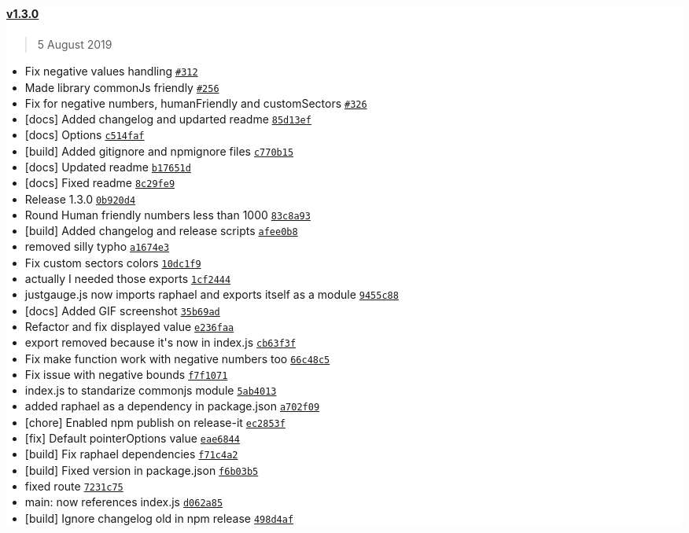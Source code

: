 #### [v1.3.0](https://github.com/toorshia/justgage/compare/1.2.9...v1.3.0)

> 5 August 2019

- Fix negative values handling [`#312`](https://github.com/toorshia/justgage/pull/312)
- Made library commonJs friendly [`#256`](https://github.com/toorshia/justgage/pull/256)
- Fix for negative numbers, humanFriendly and customSectors [`#326`](https://github.com/toorshia/justgage/pull/326)
- [docs] Added changelog and updarted readme [`85d13ef`](https://github.com/toorshia/justgage/commit/85d13ef64b4f1cc017666623d54b4fd93bf731b4)
- [docs] Options [`c514faf`](https://github.com/toorshia/justgage/commit/c514faf80b2928654b65cfb37f82e018b446e716)
- [build] Added gitignore and npmignore files [`c770b15`](https://github.com/toorshia/justgage/commit/c770b15af3305974661ea509eda6b8638eb6645a)
- [docs] Updated readme [`b17651d`](https://github.com/toorshia/justgage/commit/b17651d8bb3670fe5c3c2362ba6372b3795cc4d4)
- [docs] Fixed readme [`8c29fe9`](https://github.com/toorshia/justgage/commit/8c29fe9e3ac6e4e39d73693de42b1b70d8a99364)
- Release 1.3.0 [`0b920d4`](https://github.com/toorshia/justgage/commit/0b920d40a1b15a34a9700ac83eafc7a86b101a08)
- Round Human friendly numbers less than 1000 [`83c8a93`](https://github.com/toorshia/justgage/commit/83c8a93dc080bc82fc25a664374ba457ff1dcf45)
- [build] Added changelog and release scripts [`afee0b8`](https://github.com/toorshia/justgage/commit/afee0b8d2ee95f9236a5cfeb0f4a3df3118179b6)
- removed silly typho [`a1674e3`](https://github.com/toorshia/justgage/commit/a1674e3a2c63d710d9367ff4afa7c80fea80fdae)
- Fix custom sectors colors [`10dc1f9`](https://github.com/toorshia/justgage/commit/10dc1f93883e0024f8f6d495b53886f3fb4f517b)
- actually I needed those exports [`1cf2444`](https://github.com/toorshia/justgage/commit/1cf2444ab38988720f885d35b57795d1fc1d8d38)
- justgauge.js now imports raphael and exports itself as a module [`9455c88`](https://github.com/toorshia/justgage/commit/9455c88b5d103609b035c0035fee2b6452adb21b)
- [docs] Added GIF  screenshot [`35b69ad`](https://github.com/toorshia/justgage/commit/35b69ad50a89d3c47ec1a0bb98cb95e977a18eb4)
- Refactor and fix displayed value [`e236faa`](https://github.com/toorshia/justgage/commit/e236faaeba4d218c7d35254e4a82ad021d352759)
- export removed because it's now in index.js [`cb63f3f`](https://github.com/toorshia/justgage/commit/cb63f3f797ad243567e26d8562ec48b27ef7df7b)
- Fix make function work with negative numbers too [`66c48c5`](https://github.com/toorshia/justgage/commit/66c48c5b1e058bee73dd82095a9caa8b41935e9b)
- Fix issue with negative bounds [`f7f1071`](https://github.com/toorshia/justgage/commit/f7f10719c36393937be1cc650d3b94d8fa82af4c)
- index.js to standarize commonjs module [`5ab4013`](https://github.com/toorshia/justgage/commit/5ab4013584c1447dc1c326df1802df58f8cfbce8)
- added raphael as a dependency in package.json [`a702f09`](https://github.com/toorshia/justgage/commit/a702f0941fe35cf35c775b073fa6ad987219bc28)
- [chore] Enabled npm publish on release-it [`ec2853f`](https://github.com/toorshia/justgage/commit/ec2853fd506cf9062a3d039223f7cd44dd5a15c5)
- [fix] Default pointerOptions value [`eae6844`](https://github.com/toorshia/justgage/commit/eae684440cae2375f207b1691224bfeebe11a7d3)
- [build] Fix raphael dependencies [`f71c4a2`](https://github.com/toorshia/justgage/commit/f71c4a2045851ad7db259f793b1c8454e796839c)
- [build] Fixed version in package.json [`f6b03b5`](https://github.com/toorshia/justgage/commit/f6b03b58631382a0cb47f7e8561ff86580c227e3)
- fixed route [`7231c75`](https://github.com/toorshia/justgage/commit/7231c7517309334d71f2ac635a103f53a5e76f23)
- main: now references index.js [`d062a85`](https://github.com/toorshia/justgage/commit/d062a85b518aa4f1fa7bbe4be726ae12647db552)
- [build] Ignore changelog old in npm release [`498d4af`](https://github.com/toorshia/justgage/commit/498d4afd563692c8a6b6aef7ab57c83470d4a207)
